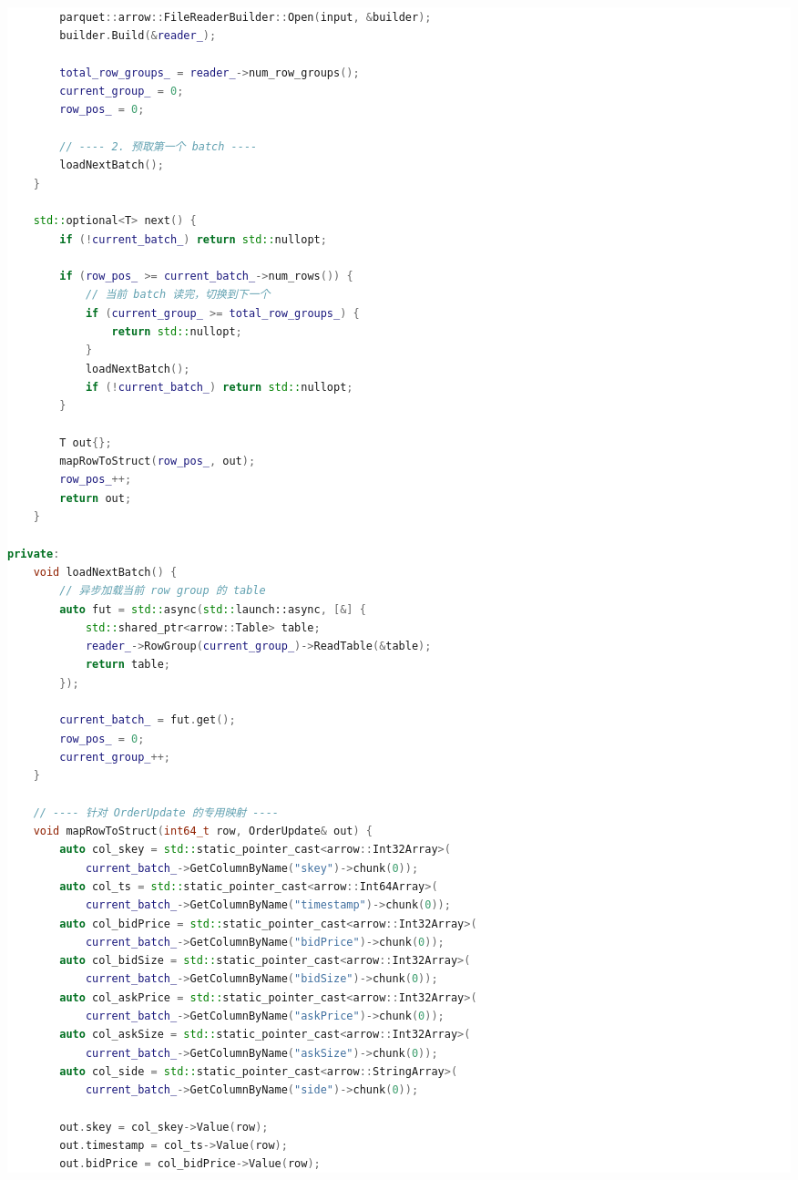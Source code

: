 ```cpp
        parquet::arrow::FileReaderBuilder::Open(input, &builder);
        builder.Build(&reader_);

        total_row_groups_ = reader_->num_row_groups();
        current_group_ = 0;
        row_pos_ = 0;

        // ---- 2. 预取第一个 batch ----
        loadNextBatch();
    }

    std::optional<T> next() {
        if (!current_batch_) return std::nullopt;

        if (row_pos_ >= current_batch_->num_rows()) {
            // 当前 batch 读完，切换到下一个
            if (current_group_ >= total_row_groups_) {
                return std::nullopt;
            }
            loadNextBatch();
            if (!current_batch_) return std::nullopt;
        }

        T out{};
        mapRowToStruct(row_pos_, out);
        row_pos_++;
        return out;
    }

private:
    void loadNextBatch() {
        // 异步加载当前 row group 的 table
        auto fut = std::async(std::launch::async, [&] {
            std::shared_ptr<arrow::Table> table;
            reader_->RowGroup(current_group_)->ReadTable(&table);
            return table;
        });

        current_batch_ = fut.get();
        row_pos_ = 0;
        current_group_++;
    }

    // ---- 针对 OrderUpdate 的专用映射 ----
    void mapRowToStruct(int64_t row, OrderUpdate& out) {
        auto col_skey = std::static_pointer_cast<arrow::Int32Array>(
            current_batch_->GetColumnByName("skey")->chunk(0));
        auto col_ts = std::static_pointer_cast<arrow::Int64Array>(
            current_batch_->GetColumnByName("timestamp")->chunk(0));
        auto col_bidPrice = std::static_pointer_cast<arrow::Int32Array>(
            current_batch_->GetColumnByName("bidPrice")->chunk(0));
        auto col_bidSize = std::static_pointer_cast<arrow::Int32Array>(
            current_batch_->GetColumnByName("bidSize")->chunk(0));
        auto col_askPrice = std::static_pointer_cast<arrow::Int32Array>(
            current_batch_->GetColumnByName("askPrice")->chunk(0));
        auto col_askSize = std::static_pointer_cast<arrow::Int32Array>(
            current_batch_->GetColumnByName("askSize")->chunk(0));
        auto col_side = std::static_pointer_cast<arrow::StringArray>(
            current_batch_->GetColumnByName("side")->chunk(0));

        out.skey = col_skey->Value(row);
        out.timestamp = col_ts->Value(row);
        out.bidPrice = col_bidPrice->Value(row);
```